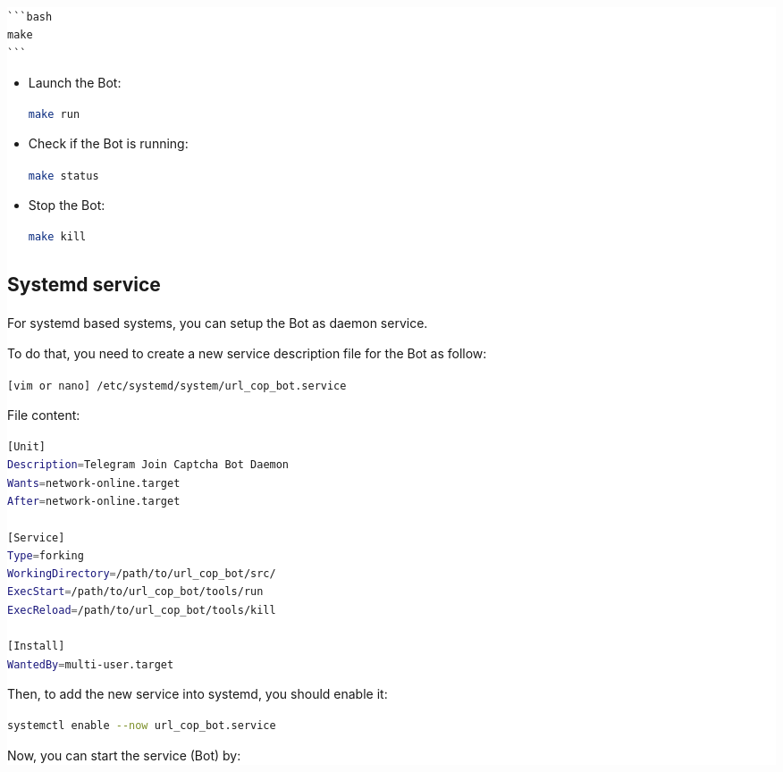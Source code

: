     ```bash
    make
    ```

- Launch the Bot:

    ```bash
    make run
    ```

- Check if the Bot is running:

    ```bash
    make status
    ```

- Stop the Bot:

    ```bash
    make kill
    ```

## Systemd service

For systemd based systems, you can setup the Bot as daemon service.

To do that, you need to create a new service description file for the Bot as follow:

```bash
[vim or nano] /etc/systemd/system/url_cop_bot.service
```

File content:

```bash
[Unit]
Description=Telegram Join Captcha Bot Daemon
Wants=network-online.target
After=network-online.target

[Service]
Type=forking
WorkingDirectory=/path/to/url_cop_bot/src/
ExecStart=/path/to/url_cop_bot/tools/run
ExecReload=/path/to/url_cop_bot/tools/kill

[Install]
WantedBy=multi-user.target
```

Then, to add the new service into systemd, you should enable it:

```bash
systemctl enable --now url_cop_bot.service
```

Now, you can start the service (Bot) by:
